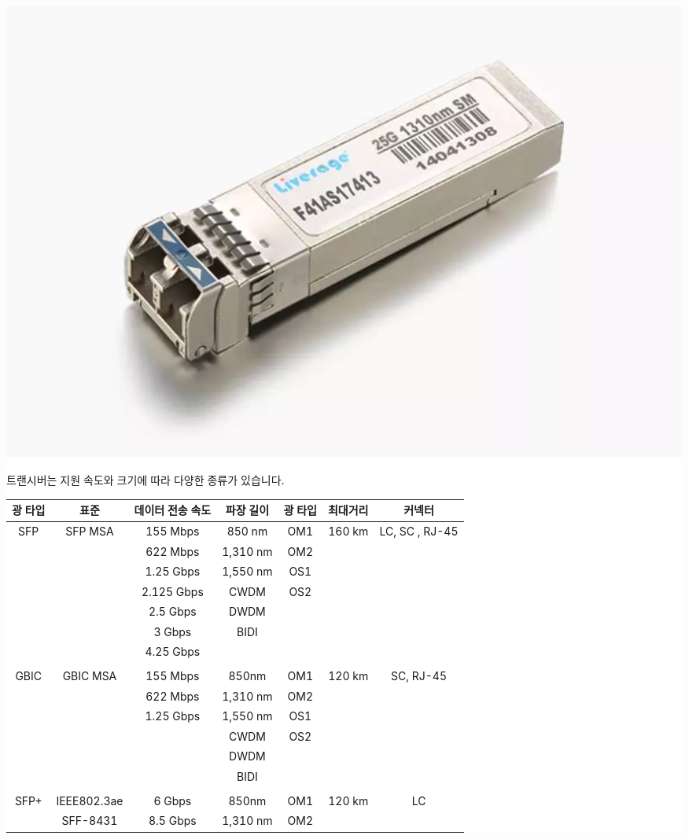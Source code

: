 ![alt text](./image/image31.png)

트랜시버는 지원 속도와 크기에 따라 다양한 종류가 있습니다.

| 광 타입 |    표준     | 데이터 전송 속도 | 파장 길이 | 광 타입 | 최대거리 |     커넥터     |
| :-----: | :---------: | :--------------: | :-------: | :-----: | :------: | :------------: |
|   SFP   |   SFP MSA   |     155 Mbps     |  850 nm   |   OM1   |  160 km  | LC, SC , RJ-45 |
|         |             |     622 Mbps     | 1,310 nm  |   OM2   |          |                |
|         |             |    1.25 Gbps     | 1,550 nm  |   OS1   |          |                |
|         |             |    2.125 Gbps    |   CWDM    |   OS2   |          |                |
|         |             |     2.5 Gbps     |   DWDM    |         |          |                |
|         |             |      3 Gbps      |   BIDI    |         |          |                |
|         |             |    4.25 Gbps     |           |         |          |                |
|         |             |                  |           |         |          |                |
|  GBIC   |  GBIC MSA   |     155 Mbps     |   850nm   |   OM1   |  120 km  |   SC, RJ-45    |
|         |             |     622 Mbps     | 1,310 nm  |   OM2   |          |                |
|         |             |    1.25 Gbps     | 1,550 nm  |   OS1   |          |                |
|         |             |                  |   CWDM    |   OS2   |          |                |
|         |             |                  |   DWDM    |         |          |                |
|         |             |                  |   BIDI    |         |          |                |
|         |             |                  |           |         |          |                |
|  SFP+   | IEEE802.3ae |      6 Gbps      |   850nm   |   OM1   |  120 km  |       LC       |
|         |  SFF-8431   |     8.5 Gbps     | 1,310 nm  |   OM2   |          |                |